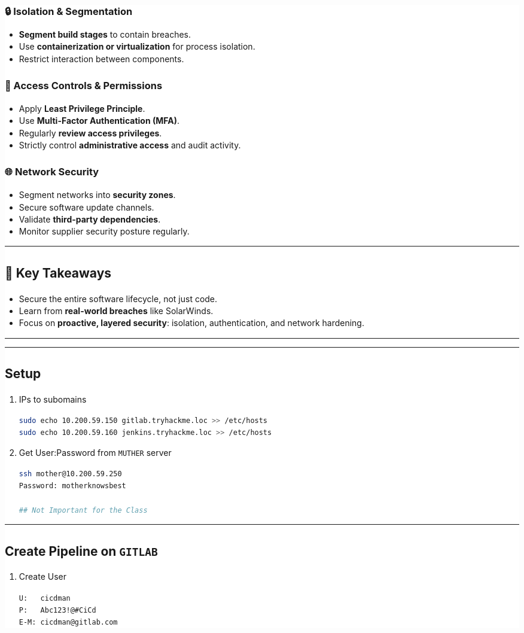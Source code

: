 ### 🔒 Isolation & Segmentation
- **Segment build stages** to contain breaches.
- Use **containerization or virtualization** for process isolation.
- Restrict interaction between components.

### 👤 Access Controls & Permissions
- Apply **Least Privilege Principle**.
- Use **Multi-Factor Authentication (MFA)**.
- Regularly **review access privileges**.
- Strictly control **administrative access** and audit activity.

### 🌐 Network Security
- Segment networks into **security zones**.
- Secure software update channels.
- Validate **third-party dependencies**.
- Monitor supplier security posture regularly.

---

## 🎯 Key Takeaways
- Secure the entire software lifecycle, not just code.
- Learn from **real-world breaches** like SolarWinds.
- Focus on **proactive, layered security**: isolation, authentication, and network hardening.

---


---

## Setup

1. IPs to subomains
    ```sh
    sudo echo 10.200.59.150 gitlab.tryhackme.loc >> /etc/hosts
    sudo echo 10.200.59.160 jenkins.tryhackme.loc >> /etc/hosts
    ```

2. Get User:Password from `MUTHER` server
    ```sh
    ssh mother@10.200.59.250
    Password: motherknowsbest

    ## Not Important for the Class
    ```

---

## Create Pipeline on `GITLAB`

1. Create User
    ```
    U:   cicdman
    P:   Abc123!@#CiCd
    E-M: cicdman@gitlab.com
    ```
